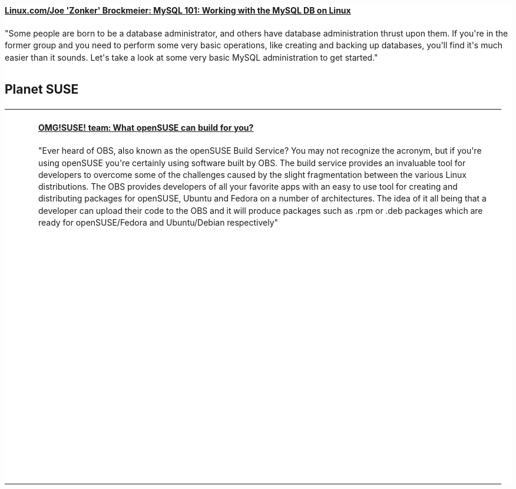
####  [Linux.com/Joe 'Zonker' Brockmeier: MySQL 101: Working with the MySQL DB on Linux](//www.linux.com/learn/tutorials/356296-mysql-101-working-with-the-mysql-db-on-linux)


"Some people are born to be a database administrator, and others have database administration thrust upon them. If you're in the former group and you need to perform some very basic operations, like creating and backing up databases, you'll find it's much easier than it sounds. Let's take a look at some very basic MySQL administration to get started." 
</td>
</tr>
</tbody>
</table>





  









## Planet SUSE








<table style="width: 98%;" class="zeroBorder" >
<tbody >
<tr >

<td style="color: rgb(255, 255, 255); text-align: center; vertical-align: top; width: 36px;" >[![](//en.opensuse.org/images/thumb/f/fe/Logo-PlanetSUSE.png/48px-Logo-PlanetSUSE.png)](//en.opensuse.org/File:Logo-PlanetSUSE.png)
</td>

<td style="margin: 0pt 1em 0pt 0pt;" >  




####  [OMG!SUSE! team: What openSUSE can build for you?](//feedproxy.google.com/%7Er/omgsuse/%7E3/BkwOgPHAJvM/what-opensuse-can-build-you)


"Ever heard of OBS, also known as the openSUSE Build Service? You may not recognize the acronym, but if you're using openSUSE you're certainly using software built by OBS. The build service provides an invaluable tool for developers to overcome some of the challenges caused by the slight fragmentation between the various Linux distributions.  The OBS provides developers of all your favorite apps with an easy to use tool for creating and distributing packages for openSUSE, Ubuntu and Fedora on a number of architectures. The idea of it all being that a developer can upload their code to the OBS and it will produce packages such as .rpm or .deb packages which are ready for openSUSE/Fedora and Ubuntu/Debian respectively"  

